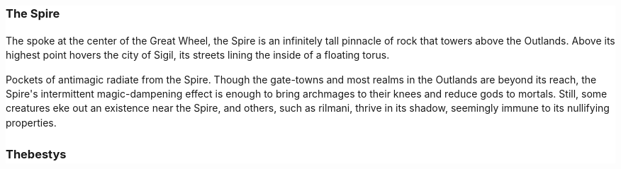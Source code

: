 ### The Spire

The spoke at the center of the Great Wheel, the Spire is an infinitely tall pinnacle of rock that towers above the Outlands. Above its highest point hovers the city of Sigil, its streets lining the inside of a floating torus.

Pockets of antimagic radiate from the Spire. Though the gate-towns and most realms in the Outlands are beyond its reach, the Spire's intermittent magic-dampening effect is enough to bring archmages to their knees and reduce gods to mortals. Still, some creatures eke out an existence near the Spire, and others, such as rilmani, thrive in its shadow, seemingly immune to its nullifying properties.

### Thebestys

